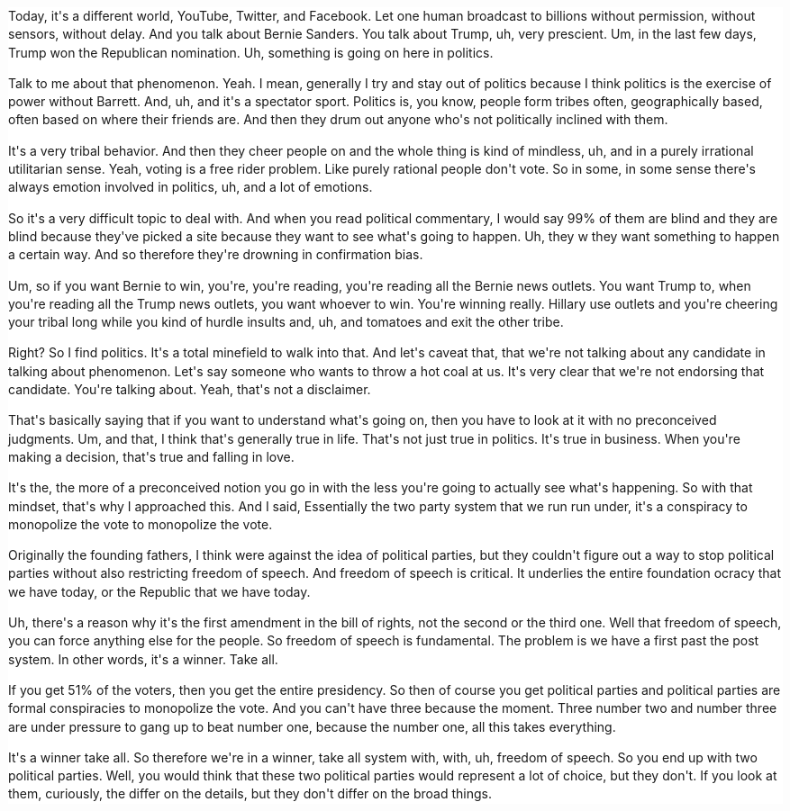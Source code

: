 Today, it's a different world, YouTube, Twitter, and Facebook. Let one human broadcast to billions without permission, without sensors, without delay. And you talk about Bernie Sanders. You talk about Trump, uh, very prescient. Um, in the last few days, Trump won the Republican nomination. Uh, something is going on here in politics.

Talk to me about that phenomenon. Yeah. I mean, generally I try and stay out of politics because I think politics is the exercise of power without Barrett. And, uh, and it's a spectator sport. Politics is, you know, people form tribes often, geographically based, often based on where their friends are. And then they drum out anyone who's not politically inclined with them.

It's a very tribal behavior. And then they cheer people on and the whole thing is kind of mindless, uh, and in a purely irrational utilitarian sense. Yeah, voting is a free rider problem. Like purely rational people don't vote. So in some, in some sense there's always emotion involved in politics, uh, and a lot of emotions.

So it's a very difficult topic to deal with. And when you read political commentary, I would say 99% of them are blind and they are blind because they've picked a site because they want to see what's going to happen. Uh, they w they want something to happen a certain way. And so therefore they're drowning in confirmation bias.

Um, so if you want Bernie to win, you're, you're reading, you're reading all the Bernie news outlets. You want Trump to, when you're reading all the Trump news outlets, you want whoever to win. You're winning really. Hillary use outlets and you're cheering your tribal long while you kind of hurdle insults and, uh, and tomatoes and exit the other tribe.

Right? So I find politics. It's a total minefield to walk into that. And let's caveat that, that we're not talking about any candidate in talking about phenomenon. Let's say someone who wants to throw a hot coal at us. It's very clear that we're not endorsing that candidate. You're talking about. Yeah, that's not a disclaimer.

That's basically saying that if you want to understand what's going on, then you have to look at it with no preconceived judgments. Um, and that, I think that's generally true in life. That's not just true in politics. It's true in business. When you're making a decision, that's true and falling in love.

It's the, the more of a preconceived notion you go in with the less you're going to actually see what's happening. So with that mindset, that's why I approached this. And I said, Essentially the two party system that we run run under, it's a conspiracy to monopolize the vote to monopolize the vote.

Originally the founding fathers, I think were against the idea of political parties, but they couldn't figure out a way to stop political parties without also restricting freedom of speech. And freedom of speech is critical. It underlies the entire foundation ocracy that we have today, or the Republic that we have today.

Uh, there's a reason why it's the first amendment in the bill of rights, not the second or the third one. Well that freedom of speech, you can force anything else for the people. So freedom of speech is fundamental. The problem is we have a first past the post system. In other words, it's a winner. Take all.

If you get 51% of the voters, then you get the entire presidency. So then of course you get political parties and political parties are formal conspiracies to monopolize the vote. And you can't have three because the moment. Three number two and number three are under pressure to gang up to beat number one, because the number one, all this takes everything.

It's a winner take all. So therefore we're in a winner, take all system with, with, uh, freedom of speech. So you end up with two political parties. Well, you would think that these two political parties would represent a lot of choice, but they don't. If you look at them, curiously, the differ on the details, but they don't differ on the broad things.
